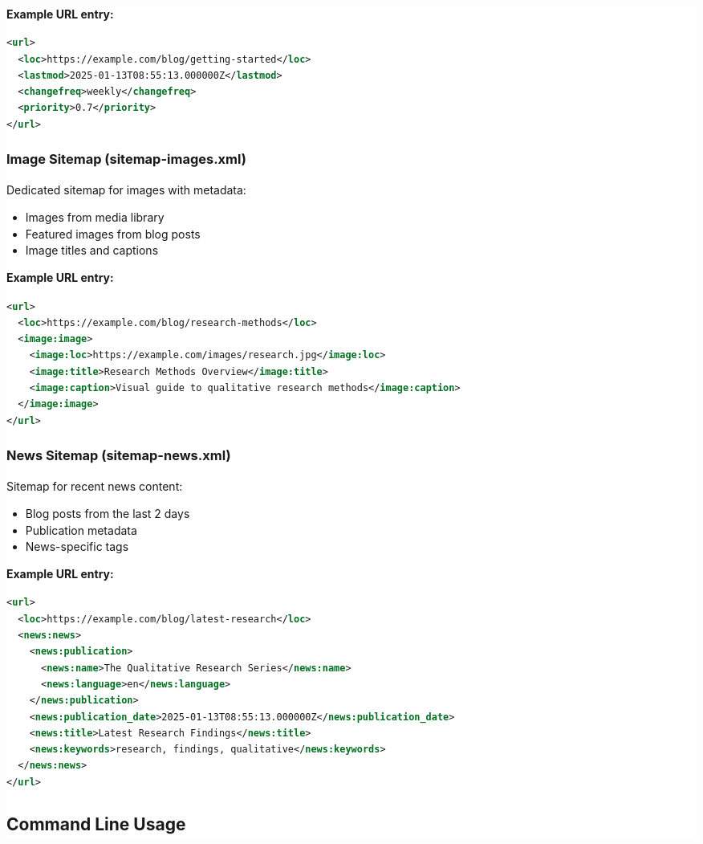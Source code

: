 **Example URL entry:**
```xml
<url>
  <loc>https://example.com/blog/getting-started</loc>
  <lastmod>2025-01-13T08:55:13.000000Z</lastmod>
  <changefreq>weekly</changefreq>
  <priority>0.7</priority>
</url>
```

### Image Sitemap (sitemap-images.xml)
Dedicated sitemap for images with metadata:
- Images from media library
- Featured images from blog posts
- Image titles and captions

**Example URL entry:**
```xml
<url>
  <loc>https://example.com/blog/research-methods</loc>
  <image:image>
    <image:loc>https://example.com/images/research.jpg</image:loc>
    <image:title>Research Methods Overview</image:title>
    <image:caption>Visual guide to qualitative research methods</image:caption>
  </image:image>
</url>
```

### News Sitemap (sitemap-news.xml)
Sitemap for recent news content:
- Blog posts from the last 2 days
- Publication metadata
- News-specific tags

**Example URL entry:**
```xml
<url>
  <loc>https://example.com/blog/latest-research</loc>
  <news:news>
    <news:publication>
      <news:name>The Qualitative Research Series</news:name>
      <news:language>en</news:language>
    </news:publication>
    <news:publication_date>2025-01-13T08:55:13.000000Z</news:publication_date>
    <news:title>Latest Research Findings</news:title>
    <news:keywords>research, findings, qualitative</news:keywords>
  </news:news>
</url>
```

## Command Line Usage
